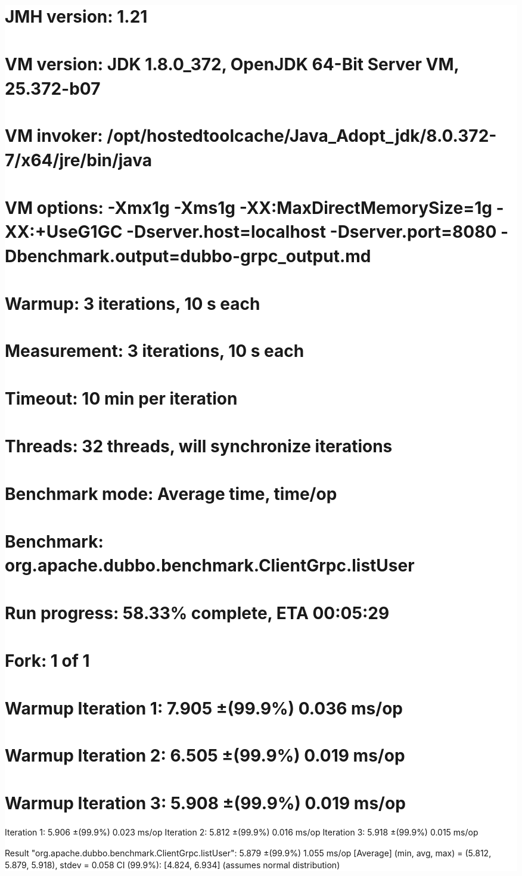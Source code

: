 
# JMH version: 1.21
# VM version: JDK 1.8.0_372, OpenJDK 64-Bit Server VM, 25.372-b07
# VM invoker: /opt/hostedtoolcache/Java_Adopt_jdk/8.0.372-7/x64/jre/bin/java
# VM options: -Xmx1g -Xms1g -XX:MaxDirectMemorySize=1g -XX:+UseG1GC -Dserver.host=localhost -Dserver.port=8080 -Dbenchmark.output=dubbo-grpc_output.md
# Warmup: 3 iterations, 10 s each
# Measurement: 3 iterations, 10 s each
# Timeout: 10 min per iteration
# Threads: 32 threads, will synchronize iterations
# Benchmark mode: Average time, time/op
# Benchmark: org.apache.dubbo.benchmark.ClientGrpc.listUser

# Run progress: 58.33% complete, ETA 00:05:29
# Fork: 1 of 1
# Warmup Iteration   1: 7.905 ±(99.9%) 0.036 ms/op
# Warmup Iteration   2: 6.505 ±(99.9%) 0.019 ms/op
# Warmup Iteration   3: 5.908 ±(99.9%) 0.019 ms/op
Iteration   1: 5.906 ±(99.9%) 0.023 ms/op
Iteration   2: 5.812 ±(99.9%) 0.016 ms/op
Iteration   3: 5.918 ±(99.9%) 0.015 ms/op


Result "org.apache.dubbo.benchmark.ClientGrpc.listUser":
  5.879 ±(99.9%) 1.055 ms/op [Average]
  (min, avg, max) = (5.812, 5.879, 5.918), stdev = 0.058
  CI (99.9%): [4.824, 6.934] (assumes normal distribution)
